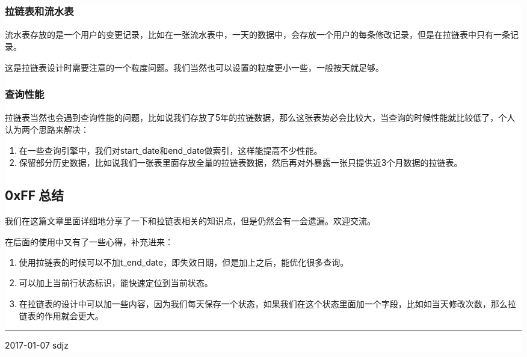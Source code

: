 ### 拉链表和流水表

流水表存放的是一个用户的变更记录，比如在一张流水表中，一天的数据中，会存放一个用户的每条修改记录，但是在拉链表中只有一条记录。

这是拉链表设计时需要注意的一个粒度问题。我们当然也可以设置的粒度更小一些，一般按天就足够。

### 查询性能

拉链表当然也会遇到查询性能的问题，比如说我们存放了5年的拉链数据，那么这张表势必会比较大，当查询的时候性能就比较低了，个人认为两个思路来解决：

1. 在一些查询引擎中，我们对start_date和end_date做索引，这样能提高不少性能。
2. 保留部分历史数据，比如说我们一张表里面存放全量的拉链表数据，然后再对外暴露一张只提供近3个月数据的拉链表。

## 0xFF 总结

我们在这篇文章里面详细地分享了一下和拉链表相关的知识点，但是仍然会有一会遗漏。欢迎交流。

在后面的使用中又有了一些心得，补充进来：

1. 使用拉链表的时候可以不加t_end_date，即失效日期，但是加上之后，能优化很多查询。

2. 可以加上当前行状态标识，能快速定位到当前状态。

3. 在拉链表的设计中可以加一些内容，因为我们每天保存一个状态，如果我们在这个状态里面加一个字段，比如如当天修改次数，那么拉链表的作用就会更大。

***
2017-01-07 sdjz
